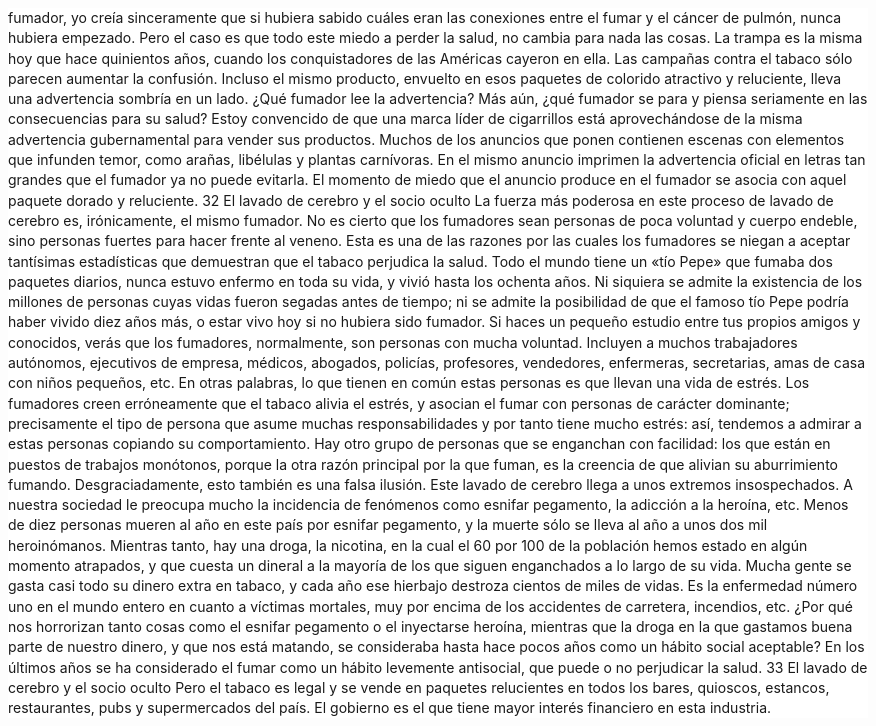 fumador, yo creía sinceramente que si hubiera sabido cuáles eran las
conexiones entre el fumar y el cáncer de pulmón, nunca hubiera empezado.
Pero el caso es que todo este miedo a perder la salud, no cambia para nada las
cosas. La trampa es la misma hoy que hace quinientos años, cuando los
conquistadores de las Américas cayeron en ella. Las campañas contra el tabaco
sólo parecen aumentar la confusión. Incluso el mismo producto, envuelto en
esos paquetes de colorido atractivo y reluciente, lleva una advertencia sombría
en un lado. ¿Qué fumador lee la advertencia? Más aún, ¿qué fumador se para y
piensa seriamente en las consecuencias para su salud?
Estoy convencido de que una marca líder de cigarrillos está
aprovechándose de la misma advertencia gubernamental para vender sus
productos. Muchos de los anuncios que ponen contienen escenas con
elementos que infunden temor, como arañas, libélulas y plantas carnívoras. En
el mismo anuncio imprimen la advertencia oficial en letras tan grandes que el
fumador ya no puede evitarla. El momento de miedo que el anuncio produce en
el fumador se asocia con aquel paquete dorado y reluciente.
32
El lavado de cerebro y el socio oculto
La fuerza más poderosa en este proceso de lavado de cerebro es,
irónicamente, el mismo fumador. No es cierto que los fumadores sean personas
de poca voluntad y cuerpo endeble, sino personas fuertes para hacer frente al
veneno.
Esta es una de las razones por las cuales los fumadores se niegan a
aceptar tantísimas estadísticas que demuestran que el tabaco perjudica la salud.
Todo el mundo tiene un «tío Pepe» que fumaba dos paquetes diarios, nunca
estuvo enfermo en toda su vida, y vivió hasta los ochenta años. Ni siquiera se
admite la existencia de los millones de personas cuyas vidas fueron segadas
antes de tiempo; ni se admite la posibilidad de que el famoso tío Pepe podría
haber vivido diez años más, o estar vivo hoy si no hubiera sido fumador.
Si haces un pequeño estudio entre tus propios amigos y conocidos, verás
que los fumadores, normalmente, son personas con mucha voluntad. Incluyen a
muchos trabajadores autónomos, ejecutivos de empresa, médicos, abogados,
policías, profesores, vendedores, enfermeras, secretarias, amas de casa con
niños pequeños, etc. En otras palabras, lo que tienen en común estas personas
es que llevan una vida de estrés. Los fumadores creen erróneamente que el
tabaco alivia el estrés, y asocian el fumar con personas de carácter dominante;
precisamente el tipo de persona que asume muchas responsabilidades y por
tanto tiene mucho estrés: así, tendemos a admirar a estas personas copiando
su comportamiento. Hay otro grupo de personas que se enganchan con
facilidad: los que están en puestos de trabajos monótonos, porque la otra razón
principal por la que fuman, es la creencia de que alivian su aburrimiento
fumando. Desgraciadamente, esto también es una falsa ilusión.
Este lavado de cerebro llega a unos extremos insospechados. A nuestra
sociedad le preocupa mucho la incidencia de fenómenos como esnifar
pegamento, la adicción a la heroína, etc. Menos de diez personas mueren al
año en este país por esnifar pegamento, y la muerte sólo se lleva al año a unos
dos mil heroinómanos.
Mientras tanto, hay una droga, la nicotina, en la cual el 60 por 100 de la
población hemos estado en algún momento atrapados, y que cuesta un dineral
a la mayoría de los que siguen enganchados a lo largo de su vida. Mucha gente
se gasta casi todo su dinero extra en tabaco, y cada año ese hierbajo destroza
cientos de miles de vidas. Es la enfermedad número uno en el mundo entero en
cuanto a víctimas mortales, muy por encima de los accidentes de carretera,
incendios, etc.
¿Por qué nos horrorizan tanto cosas como el esnifar pegamento o el
inyectarse heroína, mientras que la droga en la que gastamos buena parte de
nuestro dinero, y que nos está matando, se consideraba hasta hace pocos años
como un hábito social aceptable? En los últimos años se ha considerado el
fumar como un hábito levemente antisocial, que puede o no perjudicar la salud.
33
El lavado de cerebro y el socio oculto
Pero el tabaco es legal y se vende en paquetes relucientes en todos los bares,
quioscos, estancos, restaurantes, pubs y supermercados del país. El gobierno
es el que tiene mayor interés financiero en esta industria.